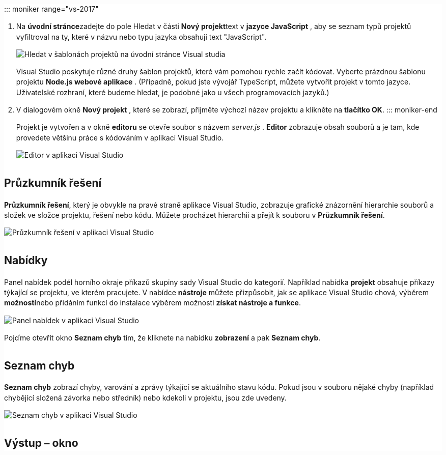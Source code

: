 ::: moniker range="vs-2017"

1. Na **úvodní stránce**zadejte do pole Hledat v části **Nový projekt**text v **jazyce JavaScript** , aby se seznam typů projektů vyfiltroval na ty, které v názvu nebo typu jazyka obsahují text "JavaScript".

   ![Hledat v šablonách projektů na úvodní stránce Visual studia](media/start-page-search-templates.png)

   Visual Studio poskytuje různé druhy šablon projektů, které vám pomohou rychle začít kódovat. Vyberte prázdnou šablonu projektu **Node.js webové aplikace** . (Případně, pokud jste vývojář TypeScript, můžete vytvořit projekt v tomto jazyce. Uživatelské rozhraní, které budeme hledat, je podobné jako u všech programovacích jazyků.)

1. V dialogovém okně **Nový projekt** , které se zobrazí, přijměte výchozí název projektu a klikněte na **tlačítko OK**.
::: moniker-end

   Projekt je vytvořen a v okně **editoru** se otevře soubor s názvem *server.js* . **Editor** zobrazuje obsah souborů a je tam, kde provedete většinu práce s kódováním v aplikaci Visual Studio.

   ![Editor v aplikaci Visual Studio](media/editor.png)

## <a name="solution-explorer"></a>Průzkumník řešení

**Průzkumník řešení**, který je obvykle na pravé straně aplikace Visual Studio, zobrazuje grafické znázornění hierarchie souborů a složek ve složce projektu, řešení nebo kódu. Můžete procházet hierarchii a přejít k souboru v **Průzkumník řešení**.

![Průzkumník řešení v aplikaci Visual Studio](media/quickstart-IDE-solution-explorer.png)

## <a name="menus"></a>Nabídky

Panel nabídek podél horního okraje příkazů skupiny sady Visual Studio do kategorií. Například nabídka **projekt** obsahuje příkazy týkající se projektu, ve kterém pracujete. V nabídce **nástroje** můžete přizpůsobit, jak se aplikace Visual Studio chová, výběrem **možností**nebo přidáním funkcí do instalace výběrem možnosti **získat nástroje a funkce**.

![Panel nabídek v aplikaci Visual Studio](media/quickstart-IDE-menu-bar.png)

Pojďme otevřít okno **Seznam chyb** tím, že kliknete na nabídku **zobrazení** a pak **Seznam chyb**.

## <a name="error-list"></a>Seznam chyb

**Seznam chyb** zobrazí chyby, varování a zprávy týkající se aktuálního stavu kódu. Pokud jsou v souboru nějaké chyby (například chybějící složená závorka nebo středník) nebo kdekoli v projektu, jsou zde uvedeny.

![Seznam chyb v aplikaci Visual Studio](media/quickstart-IDE-error-list.png)

## <a name="output-window"></a>Výstup – okno
